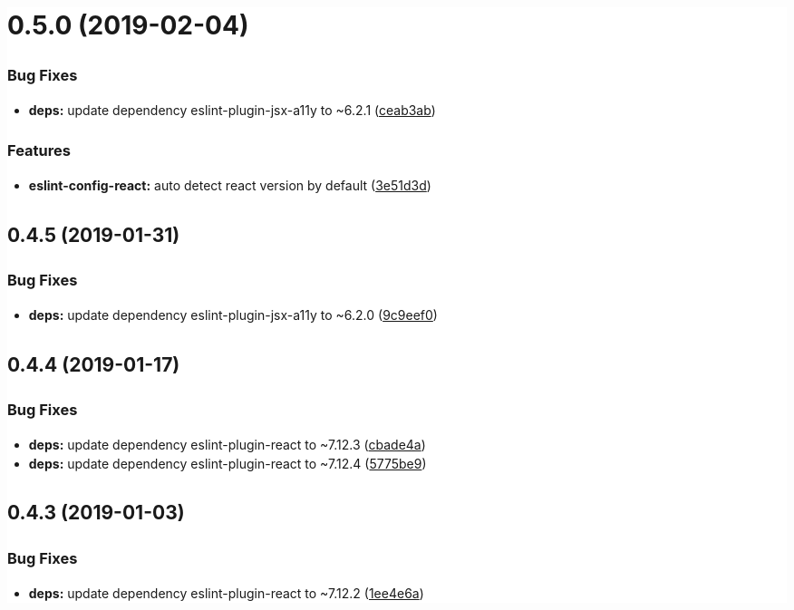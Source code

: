 

# 0.5.0 (2019-02-04)


### Bug Fixes

* **deps:** update dependency eslint-plugin-jsx-a11y to ~6.2.1 ([ceab3ab](https://github.com/SocialGouv/linters/tree/master/packages/eslint-config-react/commit/ceab3ab920b506522ba80047528ee40a8b9efce1))


### Features

* **eslint-config-react:** auto detect react version by default ([3e51d3d](https://github.com/SocialGouv/linters/tree/master/packages/eslint-config-react/commit/3e51d3d02fd4d32fc919cb6cd4e77ed9b539fd08))



## 0.4.5 (2019-01-31)


### Bug Fixes

* **deps:** update dependency eslint-plugin-jsx-a11y to ~6.2.0 ([9c9eef0](https://github.com/SocialGouv/linters/tree/master/packages/eslint-config-react/commit/9c9eef07c24a2476d72f6f73f2119972ae3b13d2))



## 0.4.4 (2019-01-17)


### Bug Fixes

* **deps:** update dependency eslint-plugin-react to ~7.12.3 ([cbade4a](https://github.com/SocialGouv/linters/tree/master/packages/eslint-config-react/commit/cbade4a71a3747e393296bca1a05a280232f6e69))
* **deps:** update dependency eslint-plugin-react to ~7.12.4 ([5775be9](https://github.com/SocialGouv/linters/tree/master/packages/eslint-config-react/commit/5775be90a9042ad6027ba60e74765ab69616c0cc))



## 0.4.3 (2019-01-03)


### Bug Fixes

* **deps:** update dependency eslint-plugin-react to ~7.12.2 ([1ee4e6a](https://github.com/SocialGouv/linters/tree/master/packages/eslint-config-react/commit/1ee4e6a447f0ec02d06378f259de6ed0e93beb74))

